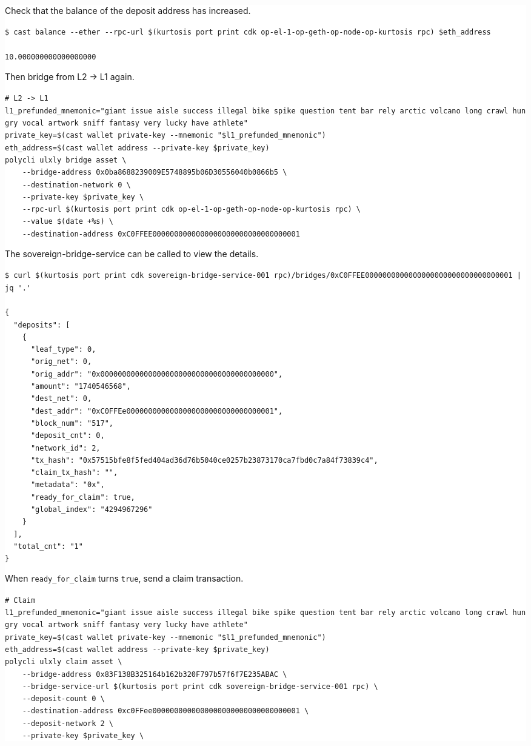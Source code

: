 Check that the balance of the deposit address has increased.
```
$ cast balance --ether --rpc-url $(kurtosis port print cdk op-el-1-op-geth-op-node-op-kurtosis rpc) $eth_address

10.000000000000000000
```

Then bridge from L2 -> L1 again.
```
# L2 -> L1
l1_prefunded_mnemonic="giant issue aisle success illegal bike spike question tent bar rely arctic volcano long crawl hungry vocal artwork sniff fantasy very lucky have athlete"
private_key=$(cast wallet private-key --mnemonic "$l1_prefunded_mnemonic")
eth_address=$(cast wallet address --private-key $private_key)
polycli ulxly bridge asset \
    --bridge-address 0x0ba8688239009E5748895b06D30556040b0866b5 \
    --destination-network 0 \
    --private-key $private_key \
    --rpc-url $(kurtosis port print cdk op-el-1-op-geth-op-node-op-kurtosis rpc) \
    --value $(date +%s) \
    --destination-address 0xC0FFEE0000000000000000000000000000000001
```

The sovereign-bridge-service can be called to view the details.
```
$ curl $(kurtosis port print cdk sovereign-bridge-service-001 rpc)/bridges/0xC0FFEE0000000000000000000000000000000001 | jq '.'

{
  "deposits": [
    {
      "leaf_type": 0,
      "orig_net": 0,
      "orig_addr": "0x0000000000000000000000000000000000000000",
      "amount": "1740546568",
      "dest_net": 0,
      "dest_addr": "0xC0FFEe0000000000000000000000000000000001",
      "block_num": "517",
      "deposit_cnt": 0,
      "network_id": 2,
      "tx_hash": "0x57515bfe8f5fed404ad36d76b5040ce0257b23873170ca7fbd0c7a84f73839c4",
      "claim_tx_hash": "",
      "metadata": "0x",
      "ready_for_claim": true,
      "global_index": "4294967296"
    }
  ],
  "total_cnt": "1"
}
```

When `ready_for_claim` turns `true`, send a claim transaction.
```
# Claim
l1_prefunded_mnemonic="giant issue aisle success illegal bike spike question tent bar rely arctic volcano long crawl hungry vocal artwork sniff fantasy very lucky have athlete"
private_key=$(cast wallet private-key --mnemonic "$l1_prefunded_mnemonic")
eth_address=$(cast wallet address --private-key $private_key)
polycli ulxly claim asset \
    --bridge-address 0x83F138B325164b162b320F797b57f6f7E235ABAC \
    --bridge-service-url $(kurtosis port print cdk sovereign-bridge-service-001 rpc) \
    --deposit-count 0 \
    --destination-address 0xc0FFee0000000000000000000000000000000001 \
    --deposit-network 2 \
    --private-key $private_key \
```